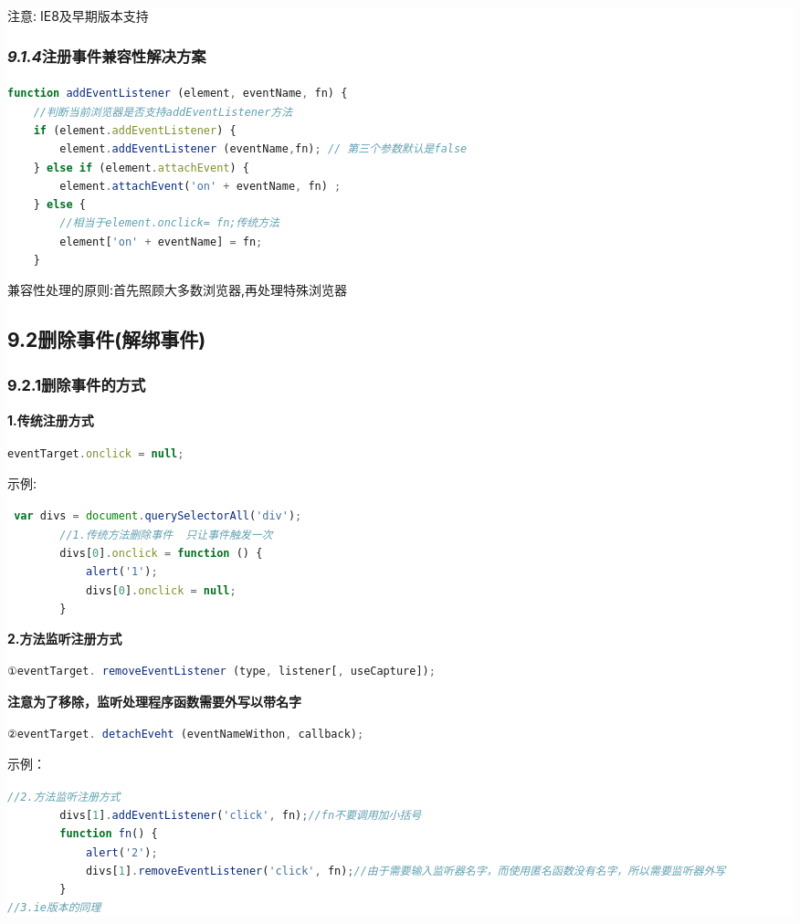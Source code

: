 注意: IE8及早期版本支持

### *9.1.4*注册事件兼容性解决方案

```javascript
function addEventListener (element, eventName, fn) {
	//判断当前浏览器是否支持addEventListener方法
	if (element.addEventListener) {
		element.addEventListener (eventName,fn); // 第三个参数默认是false
	} else if (element.attachEvent) {
		element.attachEvent('on' + eventName, fn) ;
	} else {
		//相当于element.onclick= fn;传统方法
		element['on' + eventName] = fn;
	}
```

兼容性处理的原则:首先照顾大多数浏览器,再处理特殊浏览器

## 9.2删除事件(解绑事件)

### 9.2.1删除事件的方式

**1.传统注册方式**

```javascript
eventTarget.onclick = null;
```

示例:

```javascript
 var divs = document.querySelectorAll('div');
        //1.传统方法删除事件  只让事件触发一次
        divs[0].onclick = function () {
            alert('1');
            divs[0].onclick = null;
        }
```

**2.方法监听注册方式**

```javascript
①eventTarget. removeEventListener (type, listener[, useCapture]);
```

**注意为了移除，监听处理程序函数需要外写以带名字**

```javascript
②eventTarget. detachEveht (eventNameWithon, callback);
```

示例：

```javascript
//2.方法监听注册方式
        divs[1].addEventListener('click', fn);//fn不要调用加小括号
        function fn() {
            alert('2');
            divs[1].removeEventListener('click', fn);//由于需要输入监听器名字，而使用匿名函数没有名字，所以需要监听器外写
        }
//3.ie版本的同理
```
